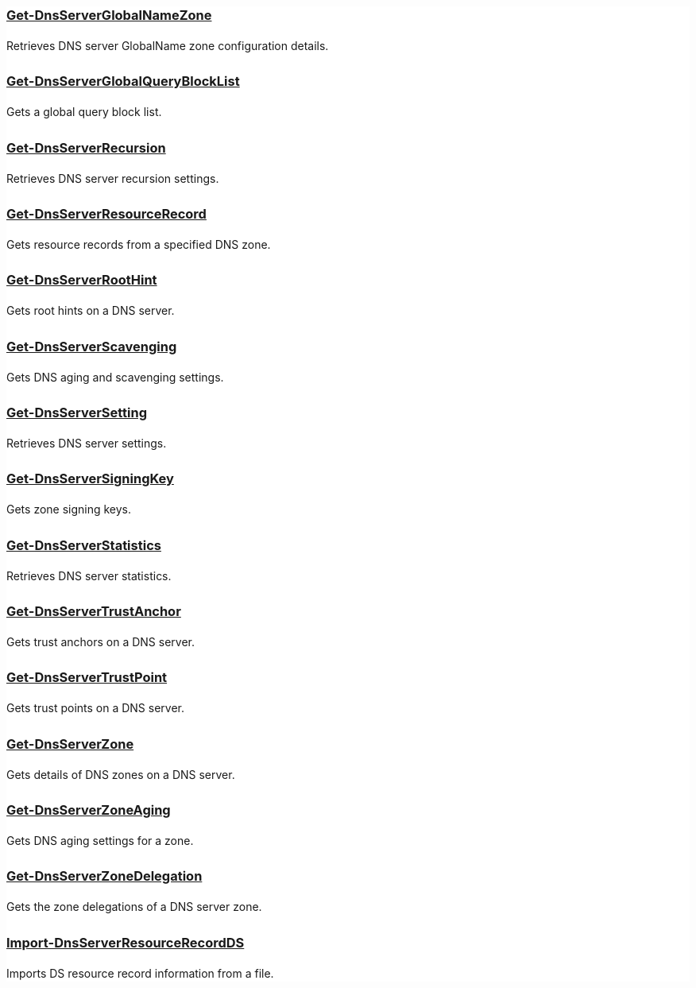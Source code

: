 ### [Get-DnsServerGlobalNameZone](./Get-DnsServerGlobalNameZone.md)
Retrieves DNS server GlobalName zone configuration details.

### [Get-DnsServerGlobalQueryBlockList](./Get-DnsServerGlobalQueryBlockList.md)
Gets a global query block list.

### [Get-DnsServerRecursion](./Get-DnsServerRecursion.md)
Retrieves DNS server recursion settings.

### [Get-DnsServerResourceRecord](./Get-DnsServerResourceRecord.md)
Gets resource records from a specified DNS zone.

### [Get-DnsServerRootHint](./Get-DnsServerRootHint.md)
Gets root hints on a DNS server.

### [Get-DnsServerScavenging](./Get-DnsServerScavenging.md)
Gets DNS aging and scavenging settings.

### [Get-DnsServerSetting](./Get-DnsServerSetting.md)
Retrieves DNS server settings.

### [Get-DnsServerSigningKey](./Get-DnsServerSigningKey.md)
Gets zone signing keys.

### [Get-DnsServerStatistics](./Get-DnsServerStatistics.md)
Retrieves DNS server statistics.

### [Get-DnsServerTrustAnchor](./Get-DnsServerTrustAnchor.md)
Gets trust anchors on a DNS server.

### [Get-DnsServerTrustPoint](./Get-DnsServerTrustPoint.md)
Gets trust points on a DNS server.

### [Get-DnsServerZone](./Get-DnsServerZone.md)
Gets details of DNS zones on a DNS server.

### [Get-DnsServerZoneAging](./Get-DnsServerZoneAging.md)
Gets DNS aging settings for a zone.

### [Get-DnsServerZoneDelegation](./Get-DnsServerZoneDelegation.md)
Gets the zone delegations of a DNS server zone.

### [Import-DnsServerResourceRecordDS](./Import-DnsServerResourceRecordDS.md)
Imports DS resource record information from a file.

